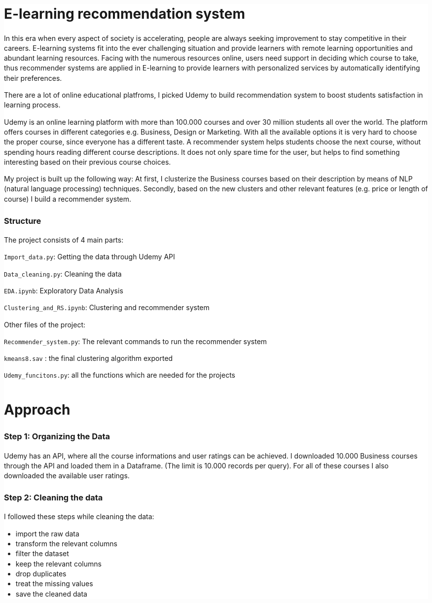# E-learning recommendation system

In this era when every aspect of society is accelerating, people are always seeking improvement to stay competitive in their careers. E-learning systems fit into the ever challenging situation and provide learners with remote learning opportunities and abundant learning resources. Facing with the numerous resources online, users need support in deciding which course to take, thus recommender systems are applied in E-learning to provide learners with personalized services by automatically identifying their preferences. 

There are a lot of online educational platfroms, I picked Udemy to build recommendation system to boost students satisfaction in learning process.

Udemy is an online learning platform with more than 100.000 courses and over 30 million students all over the world. The platform offers courses in different categories e.g. Business, Design or Marketing. With all the available options it is very hard to choose the proper course, since everyone has a different taste. A recommender system helps students choose the next course, without spending hours reading different course descriptions. It does not only spare time for the user, but helps to find something interesting based on their previous course choices.

My project is built up the following way: At first, I clusterize the Business courses based on their description by means of NLP (natural language processing) techniques. Secondly, based on the new clusters and other relevant features (e.g. price or length of course) I build a recommender system.

### Structure

The project consists of 4 main parts:

```Import_data.py```: Getting the data through Udemy API

```Data_cleaning.py```: Cleaning the data

```EDA.ipynb```: Exploratory Data Analysis

```Clustering_and_RS.ipynb```: Clustering and recommender system

Other files of the project:

```Recommender_system.py```: The relevant commands to run the recommender system

```kmeans8.sav``` : the final clustering algorithm exported

```Udemy_funcitons.py```: all the functions which are needed for the projects

# Approach

### Step 1: Organizing the Data

Udemy has an API, where all the course informations and user ratings can be achieved. I downloaded 10.000 Business courses through the API and loaded them in a Dataframe. (The limit is 10.000 records per query). For all of these courses I also downloaded the available user ratings.

### Step 2: Cleaning the data

I followed these steps while cleaning the data:

* import the raw data
* transform the relevant columns
* filter the dataset
* keep the relevant columns
* drop duplicates
* treat the missing values
* save the cleaned data

```